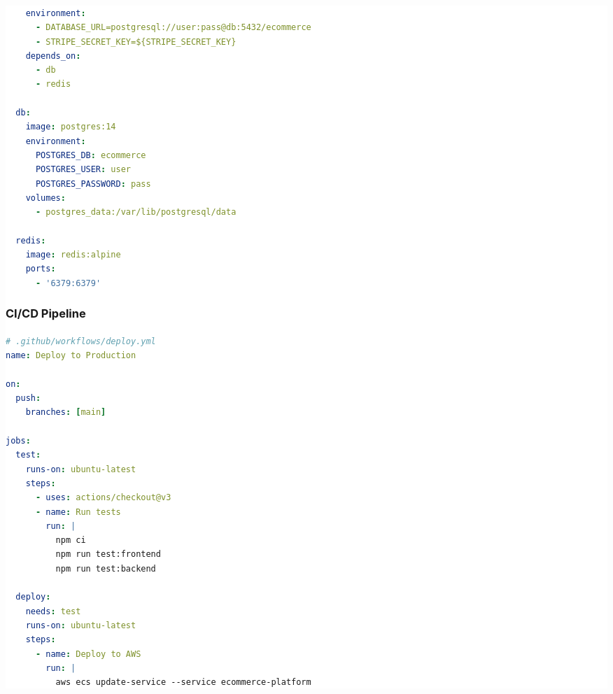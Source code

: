 ```yaml
    environment:
      - DATABASE_URL=postgresql://user:pass@db:5432/ecommerce
      - STRIPE_SECRET_KEY=${STRIPE_SECRET_KEY}
    depends_on:
      - db
      - redis

  db:
    image: postgres:14
    environment:
      POSTGRES_DB: ecommerce
      POSTGRES_USER: user
      POSTGRES_PASSWORD: pass
    volumes:
      - postgres_data:/var/lib/postgresql/data

  redis:
    image: redis:alpine
    ports:
      - '6379:6379'
```

### CI/CD Pipeline

```yaml
# .github/workflows/deploy.yml
name: Deploy to Production

on:
  push:
    branches: [main]

jobs:
  test:
    runs-on: ubuntu-latest
    steps:
      - uses: actions/checkout@v3
      - name: Run tests
        run: |
          npm ci
          npm run test:frontend
          npm run test:backend

  deploy:
    needs: test
    runs-on: ubuntu-latest
    steps:
      - name: Deploy to AWS
        run: |
          aws ecs update-service --service ecommerce-platform
```
